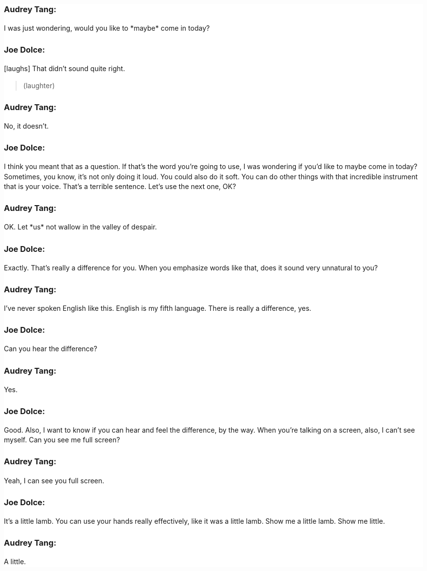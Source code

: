 ### Audrey Tang:
I was just wondering, would you like to \*maybe\* come in today?

### Joe Dolce:
\[laughs\] That didn’t sound quite right.

> (laughter)

### Audrey Tang:
No, it doesn’t.

### Joe Dolce:
I think you meant that as a question. If that’s the word you’re going to use, I was wondering if you’d like to maybe come in today? Sometimes, you know, it’s not only doing it loud. You could also do it soft. You can do other things with that incredible instrument that is your voice. That’s a terrible sentence. Let’s use the next one, OK?

### Audrey Tang:
OK. Let \*us\* not wallow in the valley of despair.

### Joe Dolce:
Exactly. That’s really a difference for you. When you emphasize words like that, does it sound very unnatural to you?

### Audrey Tang:
I’ve never spoken English like this. English is my fifth language. There is really a difference, yes.

### Joe Dolce:
Can you hear the difference?

### Audrey Tang:
Yes.

### Joe Dolce:
Good. Also, I want to know if you can hear and feel the difference, by the way. When you’re talking on a screen, also, I can’t see myself. Can you see me full screen?

### Audrey Tang:
Yeah, I can see you full screen.

### Joe Dolce:
It’s a little lamb. You can use your hands really effectively, like it was a little lamb. Show me a little lamb. Show me little.

### Audrey Tang:
A little.
